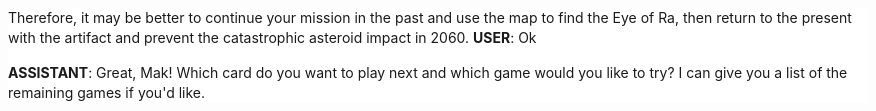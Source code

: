

Therefore, it may be better to continue your mission in the past and use the map to find the Eye of Ra, then return to the present with the artifact and prevent the catastrophic asteroid impact in 2060.
**USER**: Ok


**ASSISTANT**: Great, Mak! Which card do you want to play next and which game would you like to try? I can give you a list of the remaining games if you'd like.


